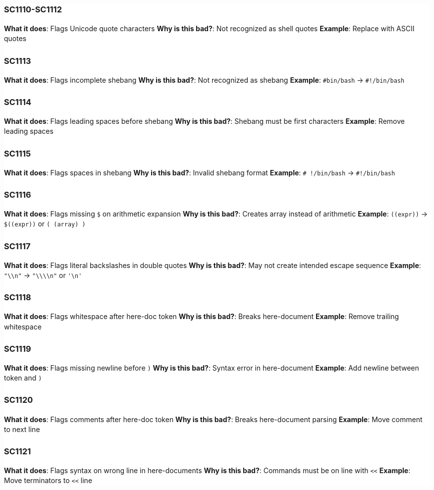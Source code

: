 ### SC1110-SC1112

**What it does**: Flags Unicode quote characters **Why is this bad?**: Not
recognized as shell quotes **Example**: Replace with ASCII quotes

### SC1113

**What it does**: Flags incomplete shebang **Why is this bad?**: Not recognized
as shebang **Example**: `#bin/bash` → `#!/bin/bash`

### SC1114

**What it does**: Flags leading spaces before shebang **Why is this bad?**:
Shebang must be first characters **Example**: Remove leading spaces

### SC1115

**What it does**: Flags spaces in shebang **Why is this bad?**: Invalid shebang
format **Example**: `# !/bin/bash` → `#!/bin/bash`

### SC1116

**What it does**: Flags missing `$` on arithmetic expansion **Why is this
bad?**: Creates array instead of arithmetic **Example**: `((expr))` →
`$((expr))` or `( (array) )`

### SC1117

**What it does**: Flags literal backslashes in double quotes **Why is this
bad?**: May not create intended escape sequence **Example**: `"\\n"` → `"\\\\n"`
or `'\n'`

### SC1118

**What it does**: Flags whitespace after here-doc token **Why is this bad?**:
Breaks here-document **Example**: Remove trailing whitespace

### SC1119

**What it does**: Flags missing newline before `)` **Why is this bad?**: Syntax
error in here-document **Example**: Add newline between token and `)`

### SC1120

**What it does**: Flags comments after here-doc token **Why is this bad?**:
Breaks here-document parsing **Example**: Move comment to next line

### SC1121

**What it does**: Flags syntax on wrong line in here-documents **Why is this
bad?**: Commands must be on line with `<<` **Example**: Move terminators to `<<`
line
